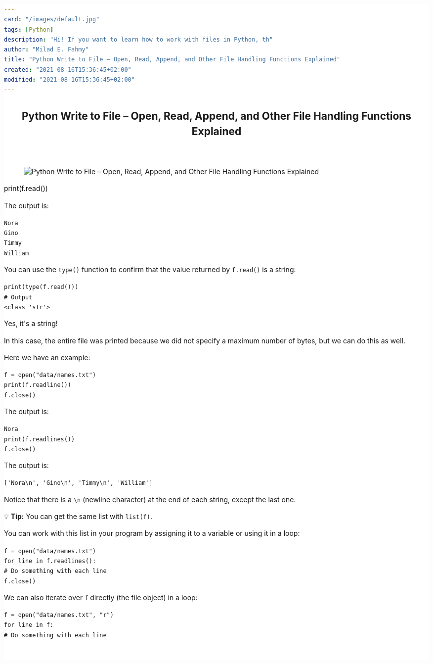 ```yaml
---
card: "/images/default.jpg"
tags: [Python]
description: "Hi! If you want to learn how to work with files in Python, th"
author: "Milad E. Fahmy"
title: "Python Write to File – Open, Read, Append, and Other File Handling Functions Explained"
created: "2021-08-16T15:36:45+02:00"
modified: "2021-08-16T15:36:45+02:00"
---
```

<div class="site-wrapper">
<main id="site-main" class="site-main outer">
<div class="inner">
<article class="post-full post tag-python tag-tutorial ">
<header class="post-full-header">
<h1 class="post-full-title">Python Write to File – Open, Read, Append, and Other File Handling Functions Explained</h1>
</header>
<figure class="post-full-image">
<picture>
<source media="(max-width: 700px)" sizes="1px" srcset="data:image/gif;base64,R0lGODlhAQABAIAAAAAAAP///yH5BAEAAAAALAAAAAABAAEAAAIBRAA7 1w">
<source media="(min-width: 701px)" sizes="(max-width: 800px) 400px,
(max-width: 1170px) 700px,
1400px" srcset="/news/content/images/size/w300/2020/05/Python-File-Handling-1.png 300w,
/news/content/images/size/w600/2020/05/Python-File-Handling-1.png 600w,
/news/content/images/size/w1000/2020/05/Python-File-Handling-1.png 1000w,
/news/content/images/size/w2000/2020/05/Python-File-Handling-1.png 2000w">
<img onerror="this.style.display='none'" src="/news/content/images/size/w2000/2020/05/Python-File-Handling-1.png" alt="Python Write to File – Open, Read, Append, and Other File Handling Functions Explained">
</picture>
</figure>
<section class="post-full-content">
<div class="post-content">
print(f.read())</code></pre><p>The output is:</p><pre><code class="language-python">Nora
Gino
Timmy
William</code></pre><p>You can use the <code>type()</code> function to confirm that the value returned by <code>f.read()</code> is a string:</p><pre><code class="language-pytohn">print(type(f.read()))
# Output
&lt;class 'str'&gt;</code></pre><p>Yes, it's a string!</p><p>In this case, the entire file was printed because we did not specify a maximum number of bytes, but we can do this as well. </p><p>Here we have an example:</p><pre><code class="language-python">f = open("data/names.txt")
print(f.readline())
f.close()</code></pre><p>The output is:</p><pre><code class="language-python">Nora
print(f.readlines())
f.close()</code></pre><p>The output is:</p><pre><code class="language-python">['Nora\n', 'Gino\n', 'Timmy\n', 'William']</code></pre><p>Notice that there is a <code>\n</code> (newline character) at the end of each string, except the last one.</p><p>💡 <strong>Tip:</strong> You can get the same list with <code>list(f)</code>.</p><p>You can work with this list in your program by assigning it to a variable or using it in a loop:</p><pre><code class="language-python">f = open("data/names.txt")
for line in f.readlines():
# Do something with each line
f.close()</code></pre><p>We can also iterate over <code>f</code> directly (the file object) in a loop:</p><pre><code class="language-python">f = open("data/names.txt", "r")
for line in f:
# Do something with each line